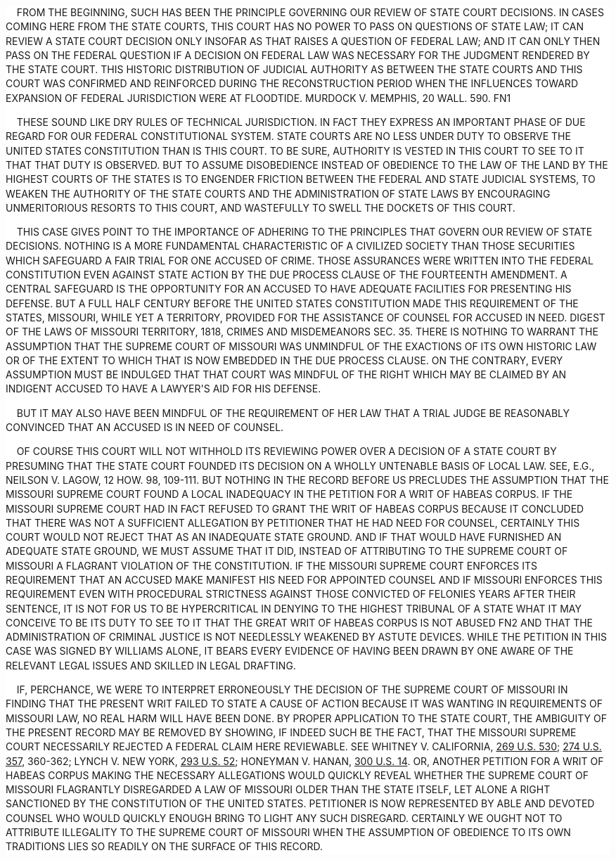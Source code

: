     FROM THE BEGINNING, SUCH HAS BEEN THE PRINCIPLE GOVERNING OUR REVIEW OF STATE COURT DECISIONS.  IN CASES COMING HERE FROM THE STATE COURTS, THIS COURT HAS NO POWER TO PASS ON QUESTIONS OF STATE LAW; IT CAN REVIEW A STATE COURT DECISION ONLY INSOFAR AS THAT RAISES A QUESTION OF FEDERAL LAW; AND IT CAN ONLY THEN PASS ON THE FEDERAL QUESTION IF A DECISION ON FEDERAL LAW WAS NECESSARY FOR THE JUDGMENT RENDERED BY THE STATE COURT.  THIS HISTORIC DISTRIBUTION OF JUDICIAL AUTHORITY AS BETWEEN THE STATE COURTS AND THIS COURT WAS CONFIRMED AND REINFORCED DURING THE RECONSTRUCTION PERIOD WHEN THE INFLUENCES TOWARD EXPANSION OF FEDERAL JURISDICTION WERE AT FLOODTIDE.  MURDOCK V. MEMPHIS, 20 WALL.  590.  FN1

    THESE SOUND LIKE DRY RULES OF TECHNICAL JURISDICTION.  IN FACT THEY EXPRESS AN IMPORTANT PHASE OF DUE REGARD FOR OUR FEDERAL CONSTITUTIONAL SYSTEM.  STATE COURTS ARE NO LESS UNDER DUTY TO OBSERVE THE UNITED STATES CONSTITUTION THAN IS THIS COURT.  TO BE SURE, AUTHORITY IS VESTED IN THIS COURT TO SEE TO IT THAT THAT DUTY IS OBSERVED.  BUT TO ASSUME DISOBEDIENCE INSTEAD OF OBEDIENCE TO THE LAW OF THE LAND BY THE HIGHEST COURTS OF THE STATES IS TO ENGENDER FRICTION BETWEEN THE FEDERAL AND STATE JUDICIAL SYSTEMS, TO WEAKEN THE AUTHORITY OF THE STATE COURTS AND THE ADMINISTRATION OF STATE LAWS BY ENCOURAGING UNMERITORIOUS RESORTS TO THIS COURT, AND WASTEFULLY TO SWELL THE DOCKETS OF THIS COURT.

    THIS CASE GIVES POINT TO THE IMPORTANCE OF ADHERING TO THE PRINCIPLES THAT GOVERN OUR REVIEW OF STATE DECISIONS.  NOTHING IS A MORE FUNDAMENTAL CHARACTERISTIC OF A CIVILIZED SOCIETY THAN THOSE SECURITIES WHICH SAFEGUARD A FAIR TRIAL FOR ONE ACCUSED OF CRIME.  THOSE ASSURANCES WERE WRITTEN INTO THE FEDERAL CONSTITUTION EVEN AGAINST STATE ACTION BY THE DUE PROCESS CLAUSE OF THE FOURTEENTH AMENDMENT.  A CENTRAL SAFEGUARD IS THE OPPORTUNITY FOR AN ACCUSED TO HAVE ADEQUATE FACILITIES FOR PRESENTING HIS DEFENSE.  BUT A FULL HALF CENTURY BEFORE THE UNITED STATES CONSTITUTION MADE THIS REQUIREMENT OF THE STATES, MISSOURI, WHILE YET A TERRITORY, PROVIDED FOR THE ASSISTANCE OF COUNSEL FOR ACCUSED IN NEED.  DIGEST OF THE LAWS OF MISSOURI TERRITORY, 1818, CRIMES AND MISDEMEANORS SEC. 35.  THERE IS NOTHING TO WARRANT THE ASSUMPTION THAT THE SUPREME COURT OF MISSOURI WAS UNMINDFUL OF THE EXACTIONS OF ITS OWN HISTORIC LAW OR OF THE EXTENT TO WHICH THAT IS NOW EMBEDDED IN THE DUE PROCESS CLAUSE.  ON THE CONTRARY, EVERY ASSUMPTION MUST BE INDULGED THAT THAT COURT WAS MINDFUL OF THE RIGHT WHICH MAY BE CLAIMED BY AN INDIGENT ACCUSED TO HAVE A LAWYER'S AID FOR HIS DEFENSE.

    BUT IT MAY ALSO HAVE BEEN MINDFUL OF THE REQUIREMENT OF HER LAW THAT A TRIAL JUDGE BE REASONABLY CONVINCED THAT AN ACCUSED IS IN NEED OF COUNSEL.

    OF COURSE THIS COURT WILL NOT WITHHOLD ITS REVIEWING POWER OVER A DECISION OF A STATE COURT BY PRESUMING THAT THE STATE COURT FOUNDED ITS DECISION ON A WHOLLY UNTENABLE BASIS OF LOCAL LAW.  SEE, E.G., NEILSON V. LAGOW, 12 HOW.  98, 109-111.  BUT NOTHING IN THE RECORD BEFORE US PRECLUDES THE ASSUMPTION THAT THE MISSOURI SUPREME COURT FOUND A LOCAL INADEQUACY IN THE PETITION FOR A WRIT OF HABEAS CORPUS.  IF THE MISSOURI SUPREME COURT HAD IN FACT REFUSED TO GRANT THE WRIT OF HABEAS CORPUS BECAUSE IT CONCLUDED THAT THERE WAS NOT A SUFFICIENT ALLEGATION BY PETITIONER THAT HE HAD NEED FOR COUNSEL, CERTAINLY THIS COURT WOULD NOT REJECT THAT AS AN INADEQUATE STATE GROUND.  AND IF THAT WOULD HAVE FURNISHED AN ADEQUATE STATE GROUND, WE MUST ASSUME THAT IT DID, INSTEAD OF ATTRIBUTING TO THE SUPREME COURT OF MISSOURI A FLAGRANT VIOLATION OF THE CONSTITUTION.  IF THE MISSOURI SUPREME COURT ENFORCES ITS REQUIREMENT THAT AN ACCUSED MAKE MANIFEST HIS NEED FOR APPOINTED COUNSEL AND IF MISSOURI ENFORCES THIS REQUIREMENT EVEN WITH PROCEDURAL STRICTNESS AGAINST THOSE CONVICTED OF FELONIES YEARS AFTER THEIR SENTENCE, IT IS NOT FOR US TO BE HYPERCRITICAL IN DENYING TO THE HIGHEST TRIBUNAL OF A STATE WHAT IT MAY CONCEIVE TO BE ITS DUTY TO SEE TO IT THAT THE GREAT WRIT OF HABEAS CORPUS IS NOT ABUSED  FN2  AND THAT THE ADMINISTRATION OF CRIMINAL JUSTICE IS NOT NEEDLESSLY WEAKENED BY ASTUTE DEVICES.  WHILE THE PETITION IN THIS CASE WAS SIGNED BY WILLIAMS ALONE, IT BEARS EVERY EVIDENCE OF HAVING BEEN DRAWN BY ONE AWARE OF THE RELEVANT LEGAL ISSUES AND SKILLED IN LEGAL DRAFTING.

    IF, PERCHANCE, WE WERE TO INTERPRET ERRONEOUSLY THE DECISION OF THE SUPREME COURT OF MISSOURI IN FINDING THAT THE PRESENT WRIT FAILED TO STATE A CAUSE OF ACTION BECAUSE IT WAS WANTING IN REQUIREMENTS OF MISSOURI LAW, NO REAL HARM WILL HAVE BEEN DONE.  BY PROPER APPLICATION TO THE STATE COURT, THE AMBIGUITY OF THE PRESENT RECORD MAY BE REMOVED BY SHOWING, IF INDEED SUCH BE THE FACT, THAT THE MISSOURI SUPREME COURT NECESSARILY REJECTED A FEDERAL CLAIM HERE REVIEWABLE.  SEE WHITNEY V. CALIFORNIA, [269 U.S. 530][/us/courts/scotus/usReporter/269/530]; [274 U.S. 357][/us/courts/scotus/usReporter/274/357], 360-362; LYNCH V. NEW YORK, [293 U.S. 52][/us/courts/scotus/usReporter/293/52]; HONEYMAN V. HANAN, [300 U.S. 14][/us/courts/scotus/usReporter/300/14].  OR, ANOTHER PETITION FOR A WRIT OF HABEAS CORPUS MAKING THE NECESSARY ALLEGATIONS WOULD QUICKLY REVEAL WHETHER THE SUPREME COURT OF MISSOURI FLAGRANTLY DISREGARDED A LAW OF MISSOURI OLDER THAN THE STATE ITSELF, LET ALONE A RIGHT SANCTIONED BY THE CONSTITUTION OF THE UNITED STATES.  PETITIONER IS NOW REPRESENTED BY ABLE AND DEVOTED COUNSEL WHO WOULD QUICKLY ENOUGH BRING TO LIGHT ANY SUCH DISREGARD.  CERTAINLY WE OUGHT NOT TO ATTRIBUTE ILLEGALITY TO THE SUPREME COURT OF MISSOURI WHEN THE ASSUMPTION OF OBEDIENCE TO ITS OWN TRADITIONS LIES SO READILY ON THE SURFACE OF THIS RECORD.


[/us/courts/scotus/usReporter/323/471]: https://publicdocs.github.io/go/links?ns=uslm-x&ref=%2Fus%2Fcourts%2Fscotus%2FusReporter%2F323%2F471
[/us/courts/scotus/usReporter/287/45]: https://publicdocs.github.io/go/links?ns=uslm-x&ref=%2Fus%2Fcourts%2Fscotus%2FusReporter%2F287%2F45
[/us/courts/scotus/usReporter/322/725]: https://publicdocs.github.io/go/links?ns=uslm-x&ref=%2Fus%2Fcourts%2Fscotus%2FusReporter%2F322%2F725
[/us/courts/scotus/usReporter/312/329]: https://publicdocs.github.io/go/links?ns=uslm-x&ref=%2Fus%2Fcourts%2Fscotus%2FusReporter%2F312%2F329
[/us/courts/scotus/usReporter/287/45]: https://publicdocs.github.io/go/links?ns=uslm-x&ref=%2Fus%2Fcourts%2Fscotus%2FusReporter%2F287%2F45
[/us/courts/scotus/usReporter/304/458]: https://publicdocs.github.io/go/links?ns=uslm-x&ref=%2Fus%2Fcourts%2Fscotus%2FusReporter%2F304%2F458
[/us/courts/scotus/usReporter/315/60]: https://publicdocs.github.io/go/links?ns=uslm-x&ref=%2Fus%2Fcourts%2Fscotus%2FusReporter%2F315%2F60
[/us/courts/scotus/usReporter/297/233]: https://publicdocs.github.io/go/links?ns=uslm-x&ref=%2Fus%2Fcourts%2Fscotus%2FusReporter%2F297%2F233
[/us/courts/scotus/usReporter/308/444]: https://publicdocs.github.io/go/links?ns=uslm-x&ref=%2Fus%2Fcourts%2Fscotus%2FusReporter%2F308%2F444
[/us/courts/scotus/usReporter/316/255]: https://publicdocs.github.io/go/links?ns=uslm-x&ref=%2Fus%2Fcourts%2Fscotus%2FusReporter%2F316%2F255
[/us/courts/scotus/usReporter/312/275]: https://publicdocs.github.io/go/links?ns=uslm-x&ref=%2Fus%2Fcourts%2Fscotus%2FusReporter%2F312%2F275
[/us/courts/scotus/usReporter/300/14]: https://publicdocs.github.io/go/links?ns=uslm-x&ref=%2Fus%2Fcourts%2Fscotus%2FusReporter%2F300%2F14
[/us/courts/scotus/usReporter/293/52]: https://publicdocs.github.io/go/links?ns=uslm-x&ref=%2Fus%2Fcourts%2Fscotus%2FusReporter%2F293%2F52
[/us/courts/scotus/usReporter/139/293]: https://publicdocs.github.io/go/links?ns=uslm-x&ref=%2Fus%2Fcourts%2Fscotus%2FusReporter%2F139%2F293
[/us/courts/scotus/usReporter/198/149]: https://publicdocs.github.io/go/links?ns=uslm-x&ref=%2Fus%2Fcourts%2Fscotus%2FusReporter%2F198%2F149
[/us/courts/scotus/usReporter/137/300]: https://publicdocs.github.io/go/links?ns=uslm-x&ref=%2Fus%2Fcourts%2Fscotus%2FusReporter%2F137%2F300
[/us/courts/scotus/usReporter/286/276]: https://publicdocs.github.io/go/links?ns=uslm-x&ref=%2Fus%2Fcourts%2Fscotus%2FusReporter%2F286%2F276
[/us/courts/scotus/usReporter/306/511]: https://publicdocs.github.io/go/links?ns=uslm-x&ref=%2Fus%2Fcourts%2Fscotus%2FusReporter%2F306%2F511
[/us/courts/scotus/usReporter/309/551]: https://publicdocs.github.io/go/links?ns=uslm-x&ref=%2Fus%2Fcourts%2Fscotus%2FusReporter%2F309%2F551
[/us/courts/scotus/usReporter/204/36]: https://publicdocs.github.io/go/links?ns=uslm-x&ref=%2Fus%2Fcourts%2Fscotus%2FusReporter%2F204%2F36
[/us/courts/scotus/usReporter/229/353]: https://publicdocs.github.io/go/links?ns=uslm-x&ref=%2Fus%2Fcourts%2Fscotus%2FusReporter%2F229%2F353
[/us/courts/scotus/usReporter/244/300]: https://publicdocs.github.io/go/links?ns=uslm-x&ref=%2Fus%2Fcourts%2Fscotus%2FusReporter%2F244%2F300
[/us/courts/scotus/usReporter/299/1]: https://publicdocs.github.io/go/links?ns=uslm-x&ref=%2Fus%2Fcourts%2Fscotus%2FusReporter%2F299%2F1
[/us/courts/scotus/usReporter/309/2]: https://publicdocs.github.io/go/links?ns=uslm-x&ref=%2Fus%2Fcourts%2Fscotus%2FusReporter%2F309%2F2
[/us/courts/scotus/usReporter/269/530]: https://publicdocs.github.io/go/links?ns=uslm-x&ref=%2Fus%2Fcourts%2Fscotus%2FusReporter%2F269%2F530
[/us/courts/scotus/usReporter/274/357]: https://publicdocs.github.io/go/links?ns=uslm-x&ref=%2Fus%2Fcourts%2Fscotus%2FusReporter%2F274%2F357
[/us/courts/scotus/usReporter/293/52]: https://publicdocs.github.io/go/links?ns=uslm-x&ref=%2Fus%2Fcourts%2Fscotus%2FusReporter%2F293%2F52
[/us/courts/scotus/usReporter/300/14]: https://publicdocs.github.io/go/links?ns=uslm-x&ref=%2Fus%2Fcourts%2Fscotus%2FusReporter%2F300%2F14
[/us/courts/scotus/usReporter/303/206]: https://publicdocs.github.io/go/links?ns=uslm-x&ref=%2Fus%2Fcourts%2Fscotus%2FusReporter%2F303%2F206
[/us/courts/scotus/usReporter/127/216]: https://publicdocs.github.io/go/links?ns=uslm-x&ref=%2Fus%2Fcourts%2Fscotus%2FusReporter%2F127%2F216
[/us/courts/scotus/usReporter/137/300]: https://publicdocs.github.io/go/links?ns=uslm-x&ref=%2Fus%2Fcourts%2Fscotus%2FusReporter%2F137%2F300
[/us/courts/scotus/usReporter/139/293]: https://publicdocs.github.io/go/links?ns=uslm-x&ref=%2Fus%2Fcourts%2Fscotus%2FusReporter%2F139%2F293
[/us/courts/scotus/usReporter/274/357]: https://publicdocs.github.io/go/links?ns=uslm-x&ref=%2Fus%2Fcourts%2Fscotus%2FusReporter%2F274%2F357
[/us/courts/scotus/usReporter/293/52]: https://publicdocs.github.io/go/links?ns=uslm-x&ref=%2Fus%2Fcourts%2Fscotus%2FusReporter%2F293%2F52